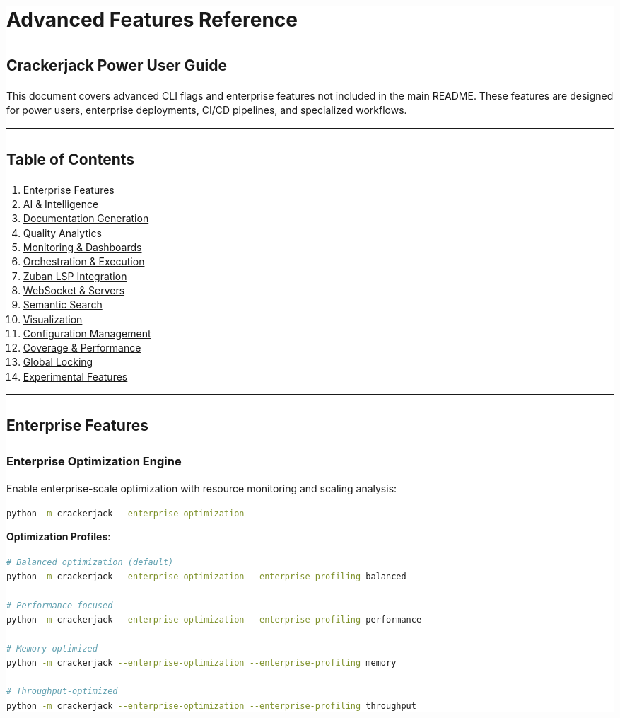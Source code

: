# Advanced Features Reference
## Crackerjack Power User Guide

This document covers advanced CLI flags and enterprise features not included in the main README. These features are designed for power users, enterprise deployments, CI/CD pipelines, and specialized workflows.

---

## Table of Contents

1. [Enterprise Features](#enterprise-features)
2. [AI & Intelligence](#ai--intelligence)
3. [Documentation Generation](#documentation-generation)
4. [Quality Analytics](#quality-analytics)
5. [Monitoring & Dashboards](#monitoring--dashboards)
6. [Orchestration & Execution](#orchestration--execution)
7. [Zuban LSP Integration](#zuban-lsp-integration)
8. [WebSocket & Servers](#websocket--servers)
9. [Semantic Search](#semantic-search)
10. [Visualization](#visualization)
11. [Configuration Management](#configuration-management)
12. [Coverage & Performance](#coverage--performance)
13. [Global Locking](#global-locking)
14. [Experimental Features](#experimental-features)

---

## Enterprise Features

### Enterprise Optimization Engine

Enable enterprise-scale optimization with resource monitoring and scaling analysis:

```bash
python -m crackerjack --enterprise-optimization
```

**Optimization Profiles**:
```bash
# Balanced optimization (default)
python -m crackerjack --enterprise-optimization --enterprise-profiling balanced

# Performance-focused
python -m crackerjack --enterprise-optimization --enterprise-profiling performance

# Memory-optimized
python -m crackerjack --enterprise-optimization --enterprise-profiling memory

# Throughput-optimized
python -m crackerjack --enterprise-optimization --enterprise-profiling throughput
```
